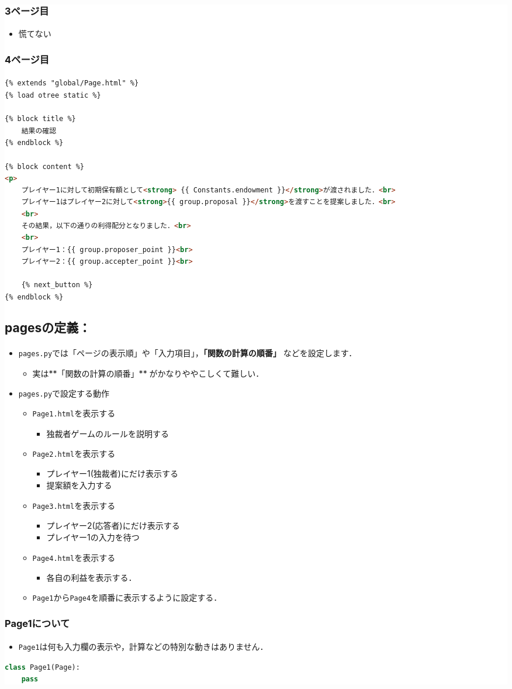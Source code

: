 ```html
```

### 3ページ目
* 慌てない

### 4ページ目
```html
{% extends "global/Page.html" %}
{% load otree static %}

{% block title %}
    結果の確認
{% endblock %}

{% block content %}
<p>
    プレイヤー1に対して初期保有額として<strong> {{ Constants.endowment }}</strong>が渡されました．<br>
    プレイヤー1はプレイヤー2に対して<strong>{{ group.proposal }}</strong>を渡すことを提案しました．<br>
    <br>
    その結果，以下の通りの利得配分となりました．<br>
    <br>
    プレイヤー1：{{ group.proposer_point }}<br>
    プレイヤー2：{{ group.accepter_point }}<br>

    {% next_button %}
{% endblock %}

```



## pagesの定義：

* `pages.py`では「ページの表示順」や「入力項目」，**「関数の計算の順番」** などを設定します．
  - 実は**「関数の計算の順番」** がかなりややこしくて難しい．

* `pages.py`で設定する動作
  - `Page1.html`を表示する
    - 独裁者ゲームのルールを説明する
  - `Page2.html`を表示する
    - プレイヤー1(独裁者)にだけ表示する
    - 提案額を入力する
  - `Page3.html`を表示する
    - プレイヤー2(応答者)にだけ表示する
    - プレイヤー1の入力を待つ
  - `Page4.html`を表示する
    - 各自の利益を表示する．


  - `Page1`から`Page4`を順番に表示するように設定する．

### Page1について
* `Page1`は何も入力欄の表示や，計算などの特別な動きはありません．
```Python
class Page1(Page):
    pass
```
